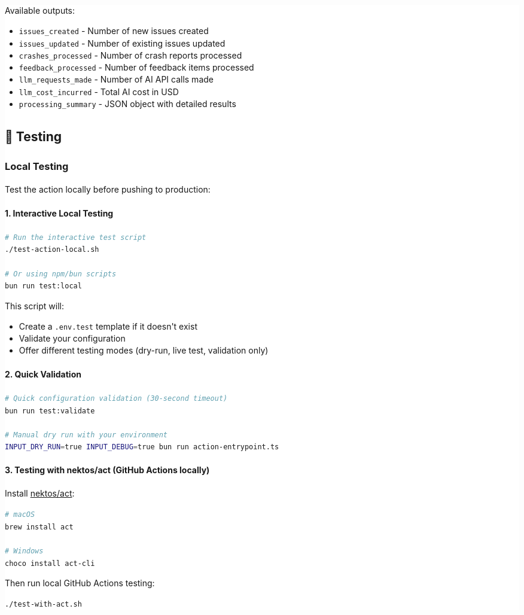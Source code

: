 Available outputs:
- `issues_created` - Number of new issues created
- `issues_updated` - Number of existing issues updated  
- `crashes_processed` - Number of crash reports processed
- `feedback_processed` - Number of feedback items processed
- `llm_requests_made` - Number of AI API calls made
- `llm_cost_incurred` - Total AI cost in USD
- `processing_summary` - JSON object with detailed results

## 🧪 Testing

### Local Testing

Test the action locally before pushing to production:

#### 1. Interactive Local Testing
```bash
# Run the interactive test script
./test-action-local.sh

# Or using npm/bun scripts
bun run test:local
```

This script will:
- Create a `.env.test` template if it doesn't exist
- Validate your configuration
- Offer different testing modes (dry-run, live test, validation only)

#### 2. Quick Validation
```bash
# Quick configuration validation (30-second timeout)
bun run test:validate

# Manual dry run with your environment
INPUT_DRY_RUN=true INPUT_DEBUG=true bun run action-entrypoint.ts
```

#### 3. Testing with nektos/act (GitHub Actions locally)

Install [nektos/act](https://github.com/nektos/act):
```bash
# macOS
brew install act

# Windows
choco install act-cli
```

Then run local GitHub Actions testing:
```bash
./test-with-act.sh
```
